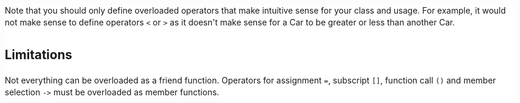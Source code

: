 Note that you should only define overloaded operators that make intuitive sense for your class and usage.
For example, it would not make sense to define operators `<` or `>` as it doesn't make sense for a Car to be greater or less than another Car.

## Limitations

Not everything can be overloaded as a friend function.
Operators for assignment `=`, subscript `[]`, function call `()` and member selection `->` must be overloaded as member functions.
